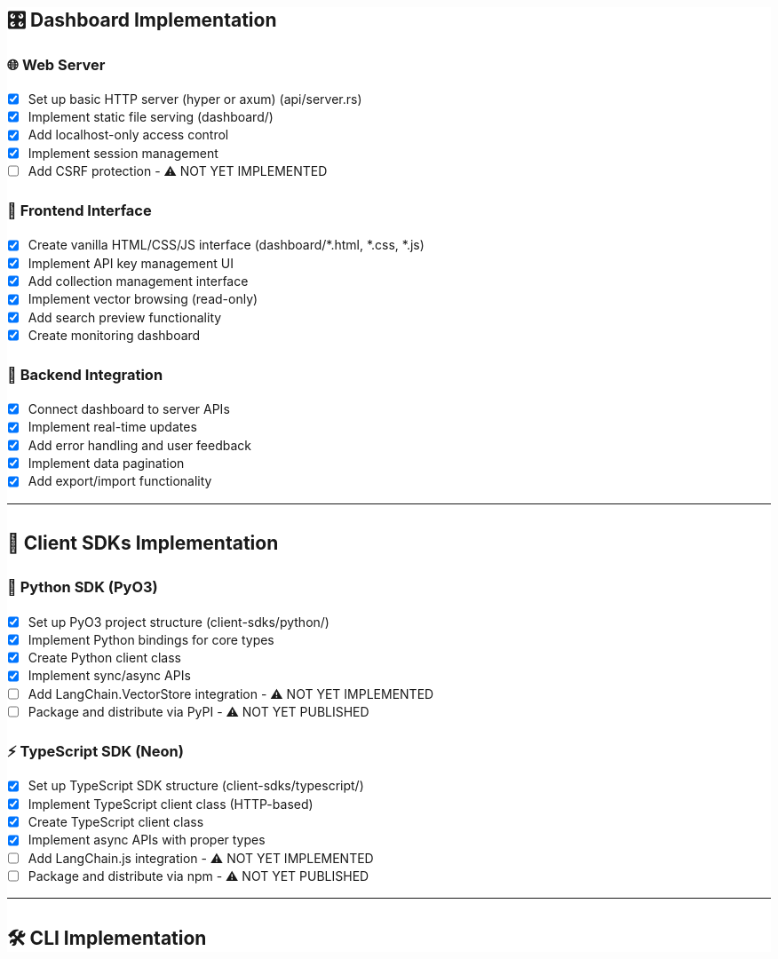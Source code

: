 ## 🎛️ Dashboard Implementation

### 🌐 **Web Server**
- [x] Set up basic HTTP server (hyper or axum) (api/server.rs)
- [x] Implement static file serving (dashboard/)
- [x] Add localhost-only access control
- [x] Implement session management
- [ ] Add CSRF protection - ⚠️ NOT YET IMPLEMENTED

### 🎨 **Frontend Interface**
- [x] Create vanilla HTML/CSS/JS interface (dashboard/*.html, *.css, *.js)
- [x] Implement API key management UI
- [x] Add collection management interface
- [x] Implement vector browsing (read-only)
- [x] Add search preview functionality
- [x] Create monitoring dashboard

### 🔗 **Backend Integration**
- [x] Connect dashboard to server APIs
- [x] Implement real-time updates
- [x] Add error handling and user feedback
- [x] Implement data pagination
- [x] Add export/import functionality

---

## 📱 Client SDKs Implementation

### 🐍 **Python SDK (PyO3)**
- [x] Set up PyO3 project structure (client-sdks/python/)
- [x] Implement Python bindings for core types
- [x] Create Python client class
- [x] Implement sync/async APIs
- [ ] Add LangChain.VectorStore integration - ⚠️ NOT YET IMPLEMENTED
- [ ] Package and distribute via PyPI - ⚠️ NOT YET PUBLISHED

### ⚡ **TypeScript SDK (Neon)**
- [x] Set up TypeScript SDK structure (client-sdks/typescript/)
- [x] Implement TypeScript client class (HTTP-based)
- [x] Create TypeScript client class
- [x] Implement async APIs with proper types
- [ ] Add LangChain.js integration - ⚠️ NOT YET IMPLEMENTED
- [ ] Package and distribute via npm - ⚠️ NOT YET PUBLISHED

---

## 🛠️ CLI Implementation
